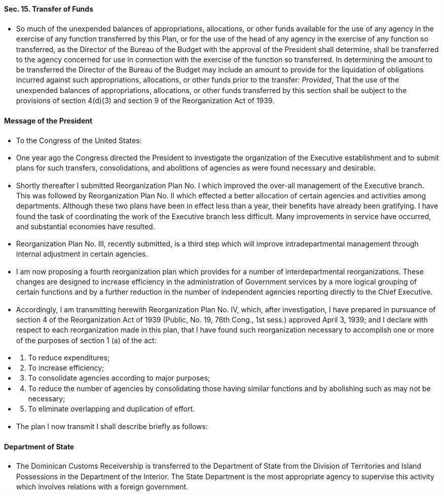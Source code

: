 #### Sec. 15. Transfer of Funds
* So much of the unexpended balances of appropriations, allocations, or other funds available for the use of any agency in the exercise of any function transferred by this Plan, or for the use of the head of any agency in the exercise of any function so transferred, as the Director of the Bureau of the Budget with the approval of the President shall determine, shall be transferred to the agency concerned for use in connection with the exercise of the function so transferred. In determining the amount to be transferred the Director of the Bureau of the Budget may include an amount to provide for the liquidation of obligations incurred against such appropriations, allocations, or other funds prior to the transfer: _Provided_, That the use of the unexpended balances of appropriations, allocations, or other funds transferred by this section shall be subject to the provisions of section 4(d)(3) and section 9 of the Reorganization Act of 1939.

#### Message of the President
* To the Congress of the United States:

* One year ago the Congress directed the President to investigate the organization of the Executive establishment and to submit plans for such transfers, consolidations, and abolitions of agencies as were found necessary and desirable.

* Shortly thereafter I submitted Reorganization Plan No. I which improved the over-all management of the Executive branch. This was followed by Reorganization Plan No. II which effected a better allocation of certain agencies and activities among departments. Although these two plans have been in effect less than a year, their benefits have already been gratifying. I have found the task of coordinating the work of the Executive branch less difficult. Many improvements in service have occurred, and substantial economies have resulted.

* Reorganization Plan No. III, recently submitted, is a third step which will improve intradepartmental management through internal adjustment in certain agencies.

* I am now proposing a fourth reorganization plan which provides for a number of interdepartmental reorganizations. These changes are designed to increase efficiency in the administration of Government services by a more logical grouping of certain functions and by a further reduction in the number of independent agencies reporting directly to the Chief Executive.

* Accordingly, I am transmitting herewith Reorganization Plan No. IV, which, after investigation, I have prepared in pursuance of section 4 of the Reorganization Act of 1939 (Public, No. 19, 76th Cong., 1st sess.) approved April 3, 1939; and I declare with respect to each reorganization made in this plan, that I have found such reorganization necessary to accomplish one or more of the purposes of section 1 (a) of the act:

* 1. To reduce expenditures;

* 2. To increase efficiency;

* 3. To consolidate agencies according to major purposes;

* 4. To reduce the number of agencies by consolidating those having similar functions and by abolishing such as may not be necessary;

* 5. To eliminate overlapping and duplication of effort.

* The plan I now transmit I shall describe briefly as follows:

#### Department of State
* The Dominican Customs Receivership is transferred to the Department of State from the Division of Territories and Island Possessions in the Department of the Interior. The State Department is the most appropriate agency to supervise this activity which involves relations with a foreign government.
